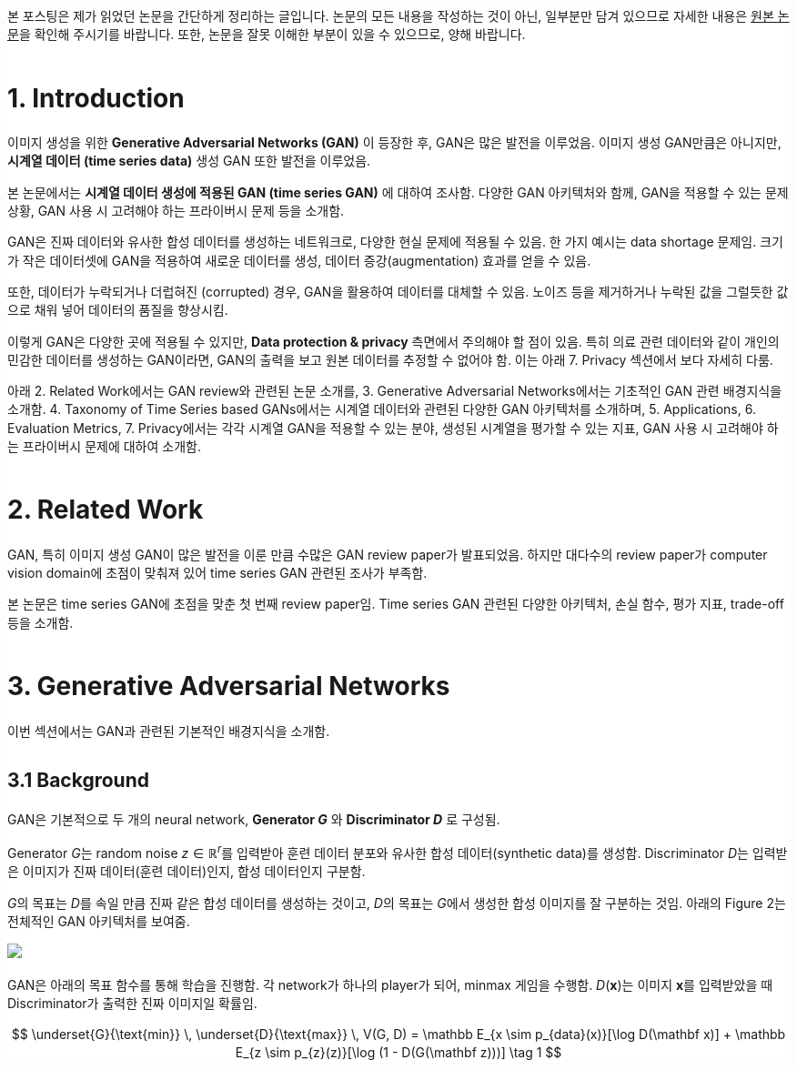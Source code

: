 
본 포스팅은 제가 읽었던 논문을 간단하게 정리하는 글입니다. 논문의 모든 내용을 작성하는 것이 아닌, 일부분만 담겨 있으므로 자세한 내용은 [원본 논문](https://arxiv.org/pdf/2107.11098)을 확인해 주시기를 바랍니다. 또한, 논문을 잘못 이해한 부분이 있을 수 있으므로, 양해 바랍니다.

# 1. Introduction

이미지 생성을 위한 **Generative Adversarial Networks (GAN)** 이 등장한 후, GAN은 많은 발전을 이루었음. 이미지 생성 GAN만큼은 아니지만, **시계열 데이터 (time series data)** 생성 GAN 또한 발전을 이루었음. 

본 논문에서는 **시계열 데이터 생성에 적용된 GAN (time series GAN)** 에 대하여 조사함. 다양한 GAN 아키텍처와 함께, GAN을 적용할 수 있는 문제 상황, GAN 사용 시 고려해야 하는 프라이버시 문제 등을 소개함.  

GAN은 진짜 데이터와 유사한 합성 데이터를 생성하는 네트워크로, 다양한 현실 문제에 적용될 수 있음. 한 가지 예시는 data shortage 문제임. 크기가 작은 데이터셋에 GAN을 적용하여 새로운 데이터를 생성, 데이터 증강(augmentation) 효과를 얻을 수 있음. 

또한, 데이터가 누락되거나 더럽혀진 (corrupted) 경우, GAN을 활용하여 데이터를 대체할 수 있음. 노이즈 등을 제거하거나 누락된 값을 그럴듯한 값으로 채워 넣어 데이터의 품질을 향상시킴. 

이렇게 GAN은 다양한 곳에 적용될 수 있지만, **Data protection & privacy** 측면에서 주의해야 할 점이 있음. 특히 의료 관련 데이터와 같이 개인의 민감한 데이터를 생성하는 GAN이라면, GAN의 출력을 보고 원본 데이터를 추정할 수 없어야 함. 이는 아래 7. Privacy 섹션에서 보다 자세히 다룸. 

아래 2. Related Work에서는 GAN review와 관련된 논문 소개를, 3. Generative Adversarial Networks에서는 기초적인 GAN 관련 배경지식을 소개함. 4. Taxonomy of Time Series based GANs에서는 시계열 데이터와 관련된 다양한 GAN 아키텍처를 소개하며, 5. Applications, 6. Evaluation Metrics, 7. Privacy에서는 각각 시계열 GAN을 적용할 수 있는 분야, 생성된 시계열을 평가할 수 있는 지표, GAN 사용 시 고려해야 하는 프라이버시 문제에 대하여 소개함. 

# 2. Related Work 

GAN, 특히 이미지 생성 GAN이 많은 발전을 이룬 만큼 수많은 GAN review paper가 발표되었음. 하지만 대다수의 review paper가 computer vision domain에 초점이 맞춰져 있어 time series GAN 관련된 조사가 부족함.

본 논문은 time series GAN에 초점을 맞춘 첫 번째 review paper임. Time series GAN 관련된 다양한 아키텍처, 손실 함수, 평가 지표, trade-off 등을 소개함. 

# 3. Generative Adversarial Networks

이번 섹션에서는 GAN과 관련된 기본적인 배경지식을 소개함. 

## 3.1 Background 

GAN은 기본적으로 두 개의 neural network, **Generator $G$** 와 **Discriminator $D$** 로 구성됨. 

Generator $G$는 random noise $z \in \mathbb R^r$를 입력받아 훈련 데이터 분포와 유사한 합성 데이터(synthetic data)를 생성함. Discriminator $D$는 입력받은 이미지가 진짜 데이터(훈련 데이터)인지, 합성 데이터인지 구분함.

$G$의 목표는 $D$를 속일 만큼 진짜 같은 합성 데이터를 생성하는 것이고, $D$의 목표는 $G$에서 생성한 합성 이미지를 잘 구분하는 것임. 아래의 Figure 2는 전체적인 GAN 아키텍처를 보여줌. 

![](https://velog.velcdn.com/images/kyyle/post/7d6d5b1a-e8d8-4a81-a9f2-4f8ff3a9b7dd/image.png)

GAN은 아래의 목표 함수를 통해 학습을 진행함. 각 network가 하나의 player가 되어, minmax 게임을 수행함. $D(\mathbf x)$는 이미지 $\mathbf x$를 입력받았을 때 Discriminator가 출력한 진짜 이미지일 확률임. 

$$
\underset{G}{\text{min}} \, \underset{D}{\text{max}} \, V(G, D) = \mathbb E_{x \sim p_{data}(x)}[\log D(\mathbf x)] + \mathbb E_{z \sim p_{z}(z)}[\log (1 - D(G(\mathbf z)))] \tag 1
$$
